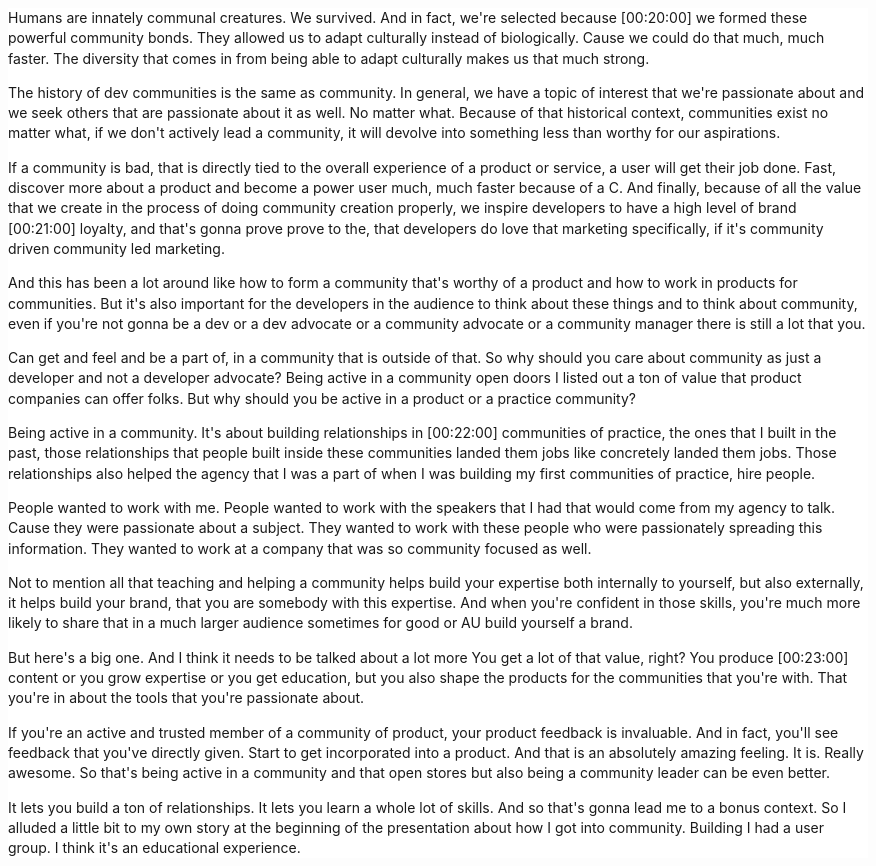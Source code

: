 Humans are innately communal creatures. We survived. And in fact, we're selected because [00:20:00] we formed these powerful community bonds. They allowed us to adapt culturally instead of biologically. Cause we could do that much, much faster. The diversity that comes in from being able to adapt culturally makes us that much strong.

The history of dev communities is the same as community. In general, we have a topic of interest that we're passionate about and we seek others that are passionate about it as well. No matter what. Because of that historical context, communities exist no matter what, if we don't actively lead a community, it will devolve into something less than worthy for our aspirations.

If a community is bad, that is directly tied to the overall experience of a product or service, a user will get their job done. Fast, discover more about a product and become a power user much, much faster because of a C. And finally, because of all the value that we create in the process of doing community creation properly, we inspire developers to have a high level of brand [00:21:00] loyalty, and that's gonna prove prove to the, that developers do love that marketing specifically, if it's community driven community led marketing.

And this has been a lot around like how to form a community that's worthy of a product and how to work in products for communities. But it's also important for the developers in the audience to think about these things and to think about community, even if you're not gonna be a dev or a dev advocate or a community advocate or a community manager there is still a lot that you.

Can get and feel and be a part of, in a community that is outside of that. So why should you care about community as just a developer and not a developer advocate? Being active in a community open doors I listed out a ton of value that product companies can offer folks. But why should you be active in a product or a practice community?

Being active in a community. It's about building relationships in [00:22:00] communities of practice, the ones that I built in the past, those relationships that people built inside these communities landed them jobs like concretely landed them jobs. Those relationships also helped the agency that I was a part of when I was building my first communities of practice, hire people.

People wanted to work with me. People wanted to work with the speakers that I had that would come from my agency to talk. Cause they were passionate about a subject. They wanted to work with these people who were passionately spreading this information. They wanted to work at a company that was so community focused as well.

Not to mention all that teaching and helping a community helps build your expertise both internally to yourself, but also externally, it helps build your brand, that you are somebody with this expertise. And when you're confident in those skills, you're much more likely to share that in a much larger audience sometimes for good or AU build yourself a brand.

But here's a big one. And I think it needs to be talked about a lot more You get a lot of that value, right? You produce [00:23:00] content or you grow expertise or you get education, but you also shape the products for the communities that you're with. That you're in about the tools that you're passionate about.

If you're an active and trusted member of a community of product, your product feedback is invaluable. And in fact, you'll see feedback that you've directly given. Start to get incorporated into a product. And that is an absolutely amazing feeling. It is. Really awesome. So that's being active in a community and that open stores but also being a community leader can be even better.

It lets you build a ton of relationships. It lets you learn a whole lot of skills. And so that's gonna lead me to a bonus context. So I alluded a little bit to my own story at the beginning of the presentation about how I got into community. Building I had a user group. I think it's an educational experience.

